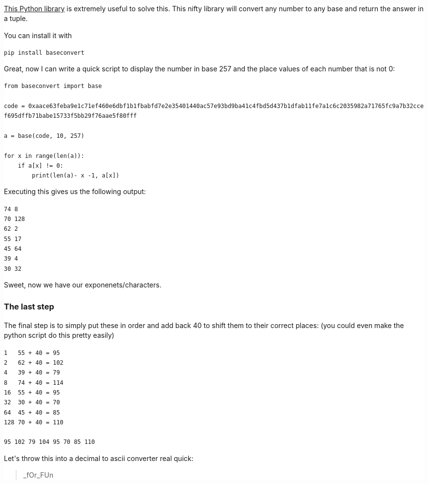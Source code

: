 [This Python library](https://pypi.org/project/baseconvert/) is extremely useful to solve this. This nifty library will convert any number to any base and return the answer in a tuple.

You can install it with 
```
pip install baseconvert
```

Great, now I can write a quick script to display the number in base 257 and the place values of each number that is not 0:
```
from baseconvert import base

code = 0xaace63feba9e1c71ef460e6dbf1b1fbabfd7e2e35401440ac57e93bd9ba41c4fbd5d437b1dfab11fe7a1c6c2035982a71765fc9a7b32ccef695dffb71babe15733f5bb29f76aae5f80fff

a = base(code, 10, 257)

for x in range(len(a)):
    if a[x] != 0:
        print(len(a)- x -1, a[x])
```

Executing this gives us the following output:
```
74 8
70 128
62 2
55 17
45 64
39 4
30 32
```

Sweet, now we have our exponenets/characters.

### The last step

The final step is to simply put these in order and add back 40 to shift them to their correct places: (you could even make the python script do this pretty easily)

```
1   55 + 40 = 95
2   62 + 40 = 102
4   39 + 40 = 79
8   74 + 40 = 114
16  55 + 40 = 95
32  30 + 40 = 70
64  45 + 40 = 85
128 70 + 40 = 110

95 102 79 104 95 70 85 110
```

Let's throw this into a decimal to ascii converter real quick:
> _fOr_FUn
